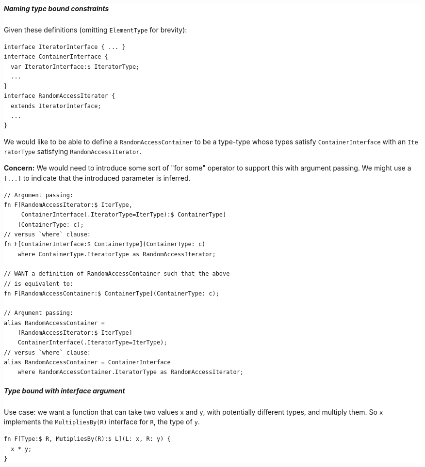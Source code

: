 ##### Naming type bound constraints

Given these definitions (omitting `ElementType` for brevity):

```
interface IteratorInterface { ... }
interface ContainerInterface {
  var IteratorInterface:$ IteratorType;
  ...
}
interface RandomAccessIterator {
  extends IteratorInterface;
  ...
}
```

We would like to be able to define a `RandomAccessContainer` to be a type-type
whose types satisfy `ContainerInterface` with an `IteratorType` satisfying
`RandomAccessIterator`.

**Concern:** We would need to introduce some sort of "for some" operator to
support this with argument passing. We might use a `[...]` to indicate that the
introduced parameter is inferred.

```
// Argument passing:
fn F[RandomAccessIterator:$ IterType,
     ContainerInterface(.IteratorType=IterType):$ ContainerType]
    (ContainerType: c);
// versus `where` clause:
fn F[ContainerInterface:$ ContainerType](ContainerType: c)
    where ContainerType.IteratorType as RandomAccessIterator;

// WANT a definition of RandomAccessContainer such that the above
// is equivalent to:
fn F[RandomAccessContainer:$ ContainerType](ContainerType: c);

// Argument passing:
alias RandomAccessContainer =
    [RandomAccessIterator:$ IterType]
    ContainerInterface(.IteratorType=IterType);
// versus `where` clause:
alias RandomAccessContainer = ContainerInterface
    where RandomAccessContainer.IteratorType as RandomAccessIterator;
```

##### Type bound with interface argument

Use case: we want a function that can take two values `x` and `y`, with
potentially different types, and multiply them. So `x` implements the
`MultipliesBy(R)` interface for `R`, the type of `y`.

```
fn F[Type:$ R, MutipliesBy(R):$ L](L: x, R: y) {
  x * y;
}
```
